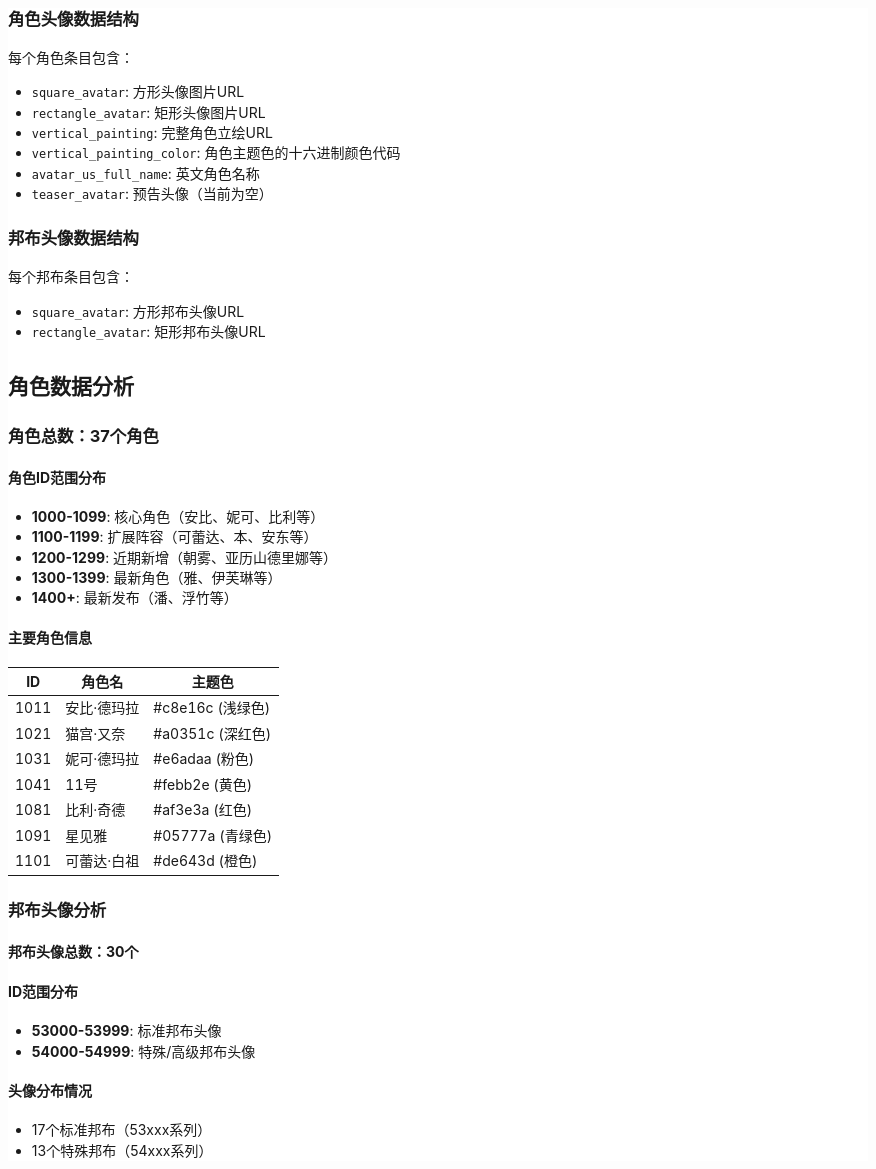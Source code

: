### 角色头像数据结构
每个角色条目包含：
- `square_avatar`: 方形头像图片URL
- `rectangle_avatar`: 矩形头像图片URL  
- `vertical_painting`: 完整角色立绘URL
- `vertical_painting_color`: 角色主题色的十六进制颜色代码
- `avatar_us_full_name`: 英文角色名称
- `teaser_avatar`: 预告头像（当前为空）

### 邦布头像数据结构
每个邦布条目包含：
- `square_avatar`: 方形邦布头像URL
- `rectangle_avatar`: 矩形邦布头像URL

## 角色数据分析

### 角色总数：37个角色

#### 角色ID范围分布
- **1000-1099**: 核心角色（安比、妮可、比利等）
- **1100-1199**: 扩展阵容（可蕾达、本、安东等）  
- **1200-1299**: 近期新增（朝雾、亚历山德里娜等）
- **1300-1399**: 最新角色（雅、伊芙琳等）
- **1400+**: 最新发布（潘、浮竹等）

#### 主要角色信息
| ID | 角色名 | 主题色 |
|----|------|-------|
| 1011 | 安比·德玛拉 | #c8e16c (浅绿色) |
| 1021 | 猫宫·又奈 | #a0351c (深红色) |
| 1031 | 妮可·德玛拉 | #e6adaa (粉色) |
| 1041 | 11号 | #febb2e (黄色) |
| 1081 | 比利·奇德 | #af3e3a (红色) |
| 1091 | 星见雅 | #05777a (青绿色) |
| 1101 | 可蕾达·白祖 | #de643d (橙色) |

### 邦布头像分析

#### 邦布头像总数：30个

#### ID范围分布
- **53000-53999**: 标准邦布头像
- **54000-54999**: 特殊/高级邦布头像

#### 头像分布情况
- 17个标准邦布（53xxx系列）
- 13个特殊邦布（54xxx系列）
